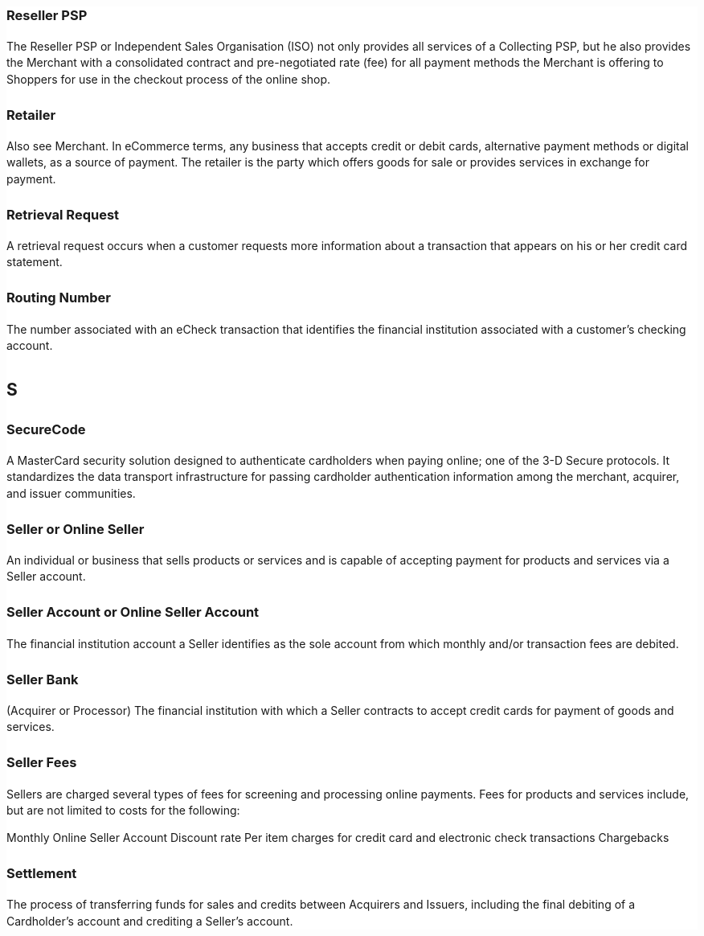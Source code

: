 ### Reseller PSP
The Reseller PSP or Independent Sales Organisation (ISO)  not only provides all services of a Collecting PSP, but he also provides the Merchant with a consolidated contract and pre-negotiated rate (fee) for all payment methods the Merchant is offering to Shoppers for use in the checkout process of the online shop. 

### Retailer
Also see Merchant. In eCommerce terms, any business that accepts credit or debit cards, alternative payment methods or digital wallets, as a source of payment. The retailer is the party which offers goods for sale or provides services in exchange for payment.

### Retrieval Request
A retrieval request occurs when a customer requests more information about a transaction that appears on his or her credit card statement.

### Routing Number
The number associated with an eCheck transaction that identifies the financial institution associated with a customer’s checking account.

## S

### SecureCode
A MasterCard security solution designed to authenticate cardholders when paying online; one of the 3-D Secure protocols. It standardizes the data transport infrastructure for passing cardholder authentication information among the merchant, acquirer, and issuer communities.

### Seller or Online Seller
An individual or business that sells products or services and is capable of accepting payment for products and services via a Seller account.

### Seller Account or Online Seller Account
The financial institution account a Seller identifies as the sole account from which monthly and/or transaction fees are debited.

### Seller Bank
(Acquirer or Processor) The financial institution with which a Seller contracts to accept credit cards for payment of goods and services.

### Seller Fees
Sellers are charged several types of fees for screening and processing online payments. Fees for products and services include, but are not limited to costs for the following:

Monthly Online Seller Account
Discount rate
Per item charges for credit card and electronic check transactions
Chargebacks

### Settlement
The process of transferring funds for sales and credits between Acquirers and Issuers, including the final debiting of a Cardholder’s account and crediting a Seller’s account.
